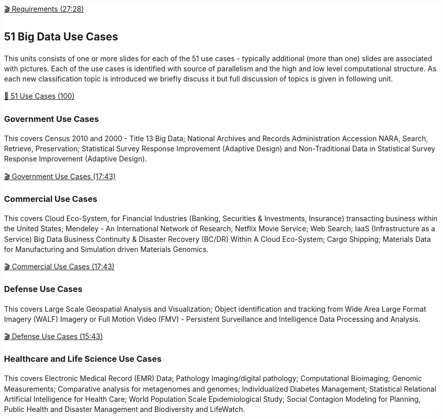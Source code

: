 [:clapper: Requirements
(27:28)](https://www.youtube.com/watch?v=f_vxmx3CmMU)

## 51 Big Data Use Cases

This units consists of one or more slides for each of the 51 use cases -
typically additional (more than one) slides are associated with
pictures. Each of the use cases is identified with source of parallelism
and the high and low level computational structure. As each new
classification topic is introduced we briefly discuss it but full
discussion of topics is given in following unit.

[:scroll: 51 Use Cases
(100)](https://drive.google.com/open?id=0B8936_ytjfjmYUlKckhLSUQxMUk)

### Government Use Cases

This covers Census 2010 and 2000 - Title 13 Big Data; National Archives
and Records Administration Accession NARA, Search, Retrieve,
Preservation; Statistical Survey Response Improvement (Adaptive Design)
and Non-Traditional Data in Statistical Survey Response Improvement
(Adaptive Design).

[:clapper: Government Use Cases
(17:43)](https://www.youtube.com/watch?v=e0ks_BuYUVM)

### Commercial Use Cases

This covers Cloud Eco-System, for Financial Industries (Banking,
Securities & Investments, Insurance) transacting business within the
United States; Mendeley - An International Network of Research; Netflix
Movie Service; Web Search; IaaS (Infrastructure as a Service) Big Data
Business Continuity & Disaster Recovery (BC/DR) Within A Cloud
Eco-System; Cargo Shipping; Materials Data for Manufacturing and
Simulation driven Materials Genomics.

[:clapper: Commercial Use Cases
(17:43)](https://www.youtube.com/watch?v=URy9u8_34ww)

### Defense Use Cases

This covers Large Scale Geospatial Analysis and Visualization; Object
identification and tracking from Wide Area Large Format Imagery (WALF)
Imagery or Full Motion Video (FMV) - Persistent Surveillance and
Intelligence Data Processing and Analysis.

[:clapper: Defense Use Cases
(15:43)](https://www.youtube.com/watch?v=FXFfE8zcco8)

### Healthcare and Life Science Use Cases

This covers Electronic Medical Record (EMR) Data; Pathology
Imaging/digital pathology; Computational Bioimaging; Genomic
Measurements; Comparative analysis for metagenomes and genomes;
Individualized Diabetes Management; Statistical Relational Artificial
Intelligence for Health Care; World Population Scale Epidemiological
Study; Social Contagion Modeling for Planning, Public Health and
Disaster Management and Biodiversity and LifeWatch.
